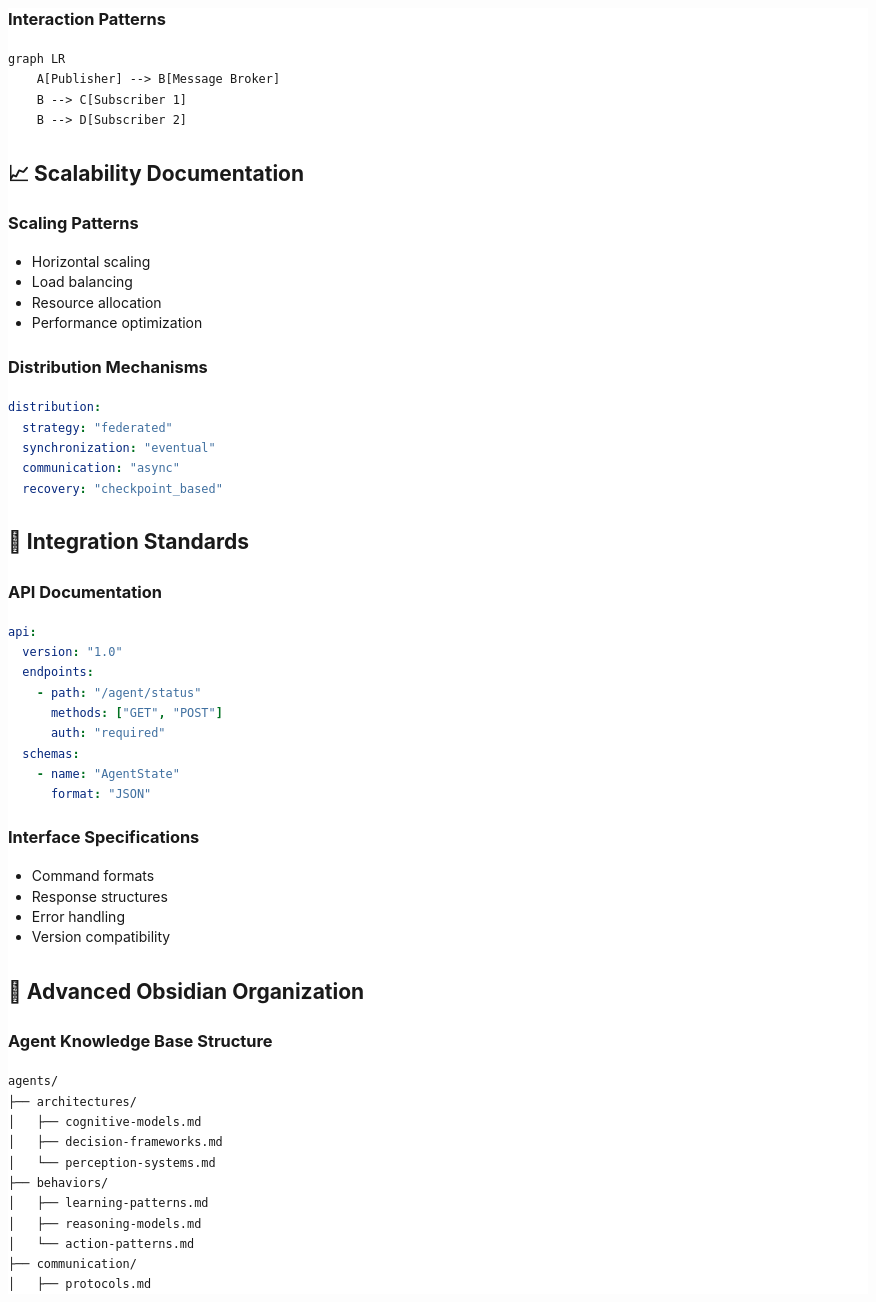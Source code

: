 ### Interaction Patterns
```mermaid
graph LR
    A[Publisher] --> B[Message Broker]
    B --> C[Subscriber 1]
    B --> D[Subscriber 2]
```

## 📈 Scalability Documentation

### Scaling Patterns
- Horizontal scaling
- Load balancing
- Resource allocation
- Performance optimization

### Distribution Mechanisms
```yaml
distribution:
  strategy: "federated"
  synchronization: "eventual"
  communication: "async"
  recovery: "checkpoint_based"
```

## 🔗 Integration Standards

### API Documentation
```yaml
api:
  version: "1.0"
  endpoints:
    - path: "/agent/status"
      methods: ["GET", "POST"]
      auth: "required"
  schemas:
    - name: "AgentState"
      format: "JSON"
```

### Interface Specifications
- Command formats
- Response structures
- Error handling
- Version compatibility

## 📑 Advanced Obsidian Organization

### Agent Knowledge Base Structure
```
agents/
├── architectures/
│   ├── cognitive-models.md
│   ├── decision-frameworks.md
│   └── perception-systems.md
├── behaviors/
│   ├── learning-patterns.md
│   ├── reasoning-models.md
│   └── action-patterns.md
├── communication/
│   ├── protocols.md
```